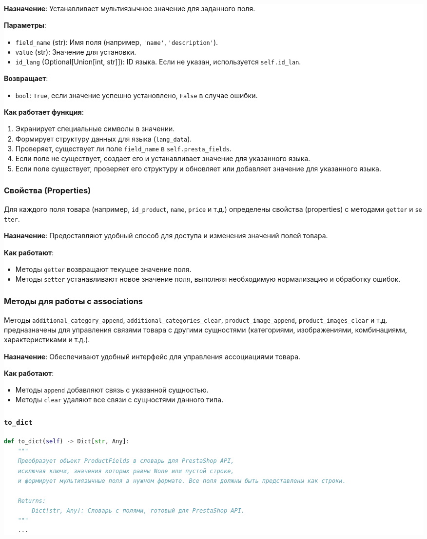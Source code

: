 **Назначение**: Устанавливает мультиязычное значение для заданного поля.

**Параметры**:

*   `field_name` (str): Имя поля (например, `'name'`, `'description'`).
*   `value` (str): Значение для установки.
*   `id_lang` (Optional[Union[int, str]]): ID языка. Если не указан, используется `self.id_lan`.

**Возвращает**:

*   `bool`: `True`, если значение успешно установлено, `False` в случае ошибки.

**Как работает функция**:

1.  Экранирует специальные символы в значении.
2.  Формирует структуру данных для языка (`lang_data`).
3.  Проверяет, существует ли поле `field_name` в `self.presta_fields`.
4.  Если поле не существует, создает его и устанавливает значение для указанного языка.
5.  Если поле существует, проверяет его структуру и обновляет или добавляет значение для указанного языка.

### Свойства (Properties)

Для каждого поля товара (например, `id_product`, `name`, `price` и т.д.) определены свойства (properties) с методами `getter` и `setter`.

**Назначение**: Предоставляют удобный способ для доступа и изменения значений полей товара.

**Как работают**:

*   Методы `getter` возвращают текущее значение поля.
*   Методы `setter` устанавливают новое значение поля, выполняя необходимую нормализацию и обработку ошибок.

### Методы для работы с associations

Методы `additional_category_append`, `additional_categories_clear`, `product_image_append`, `product_images_clear` и т.д. предназначены для управления связями товара с другими сущностями (категориями, изображениями, комбинациями, характеристиками и т.д.).

**Назначение**: Обеспечивают удобный интерфейс для управления ассоциациями товара.

**Как работают**:

*   Методы `append` добавляют связь с указанной сущностью.
*   Методы `clear` удаляют все связи с сущностями данного типа.

### `to_dict`

```python
def to_dict(self) -> Dict[str, Any]:
    """
    Преобразует объект ProductFields в словарь для PrestaShop API,
    исключая ключи, значения которых равны None или пустой строке,
    и формирует мультиязычные поля в нужном формате. Все поля должны быть представлены как строки.

    Returns:
        Dict[str, Any]: Словарь с полями, готовый для PrestaShop API.
    """
    ...
```
